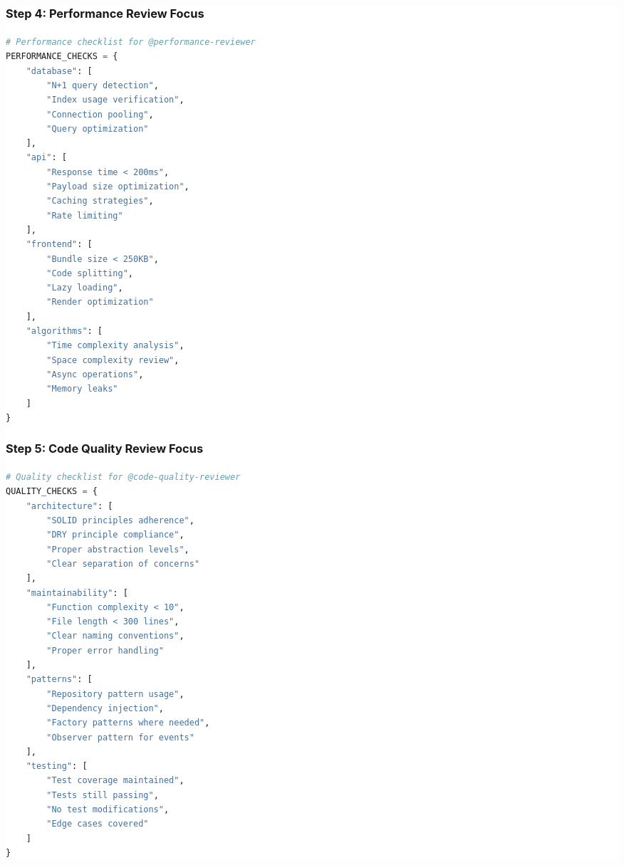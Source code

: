 ### Step 4: Performance Review Focus
```python
# Performance checklist for @performance-reviewer
PERFORMANCE_CHECKS = {
    "database": [
        "N+1 query detection",
        "Index usage verification",
        "Connection pooling",
        "Query optimization"
    ],
    "api": [
        "Response time < 200ms",
        "Payload size optimization",
        "Caching strategies",
        "Rate limiting"
    ],
    "frontend": [
        "Bundle size < 250KB",
        "Code splitting",
        "Lazy loading",
        "Render optimization"
    ],
    "algorithms": [
        "Time complexity analysis",
        "Space complexity review",
        "Async operations",
        "Memory leaks"
    ]
}
```

### Step 5: Code Quality Review Focus
```python
# Quality checklist for @code-quality-reviewer
QUALITY_CHECKS = {
    "architecture": [
        "SOLID principles adherence",
        "DRY principle compliance",
        "Proper abstraction levels",
        "Clear separation of concerns"
    ],
    "maintainability": [
        "Function complexity < 10",
        "File length < 300 lines",
        "Clear naming conventions",
        "Proper error handling"
    ],
    "patterns": [
        "Repository pattern usage",
        "Dependency injection",
        "Factory patterns where needed",
        "Observer pattern for events"
    ],
    "testing": [
        "Test coverage maintained",
        "Tests still passing",
        "No test modifications",
        "Edge cases covered"
    ]
}
```
